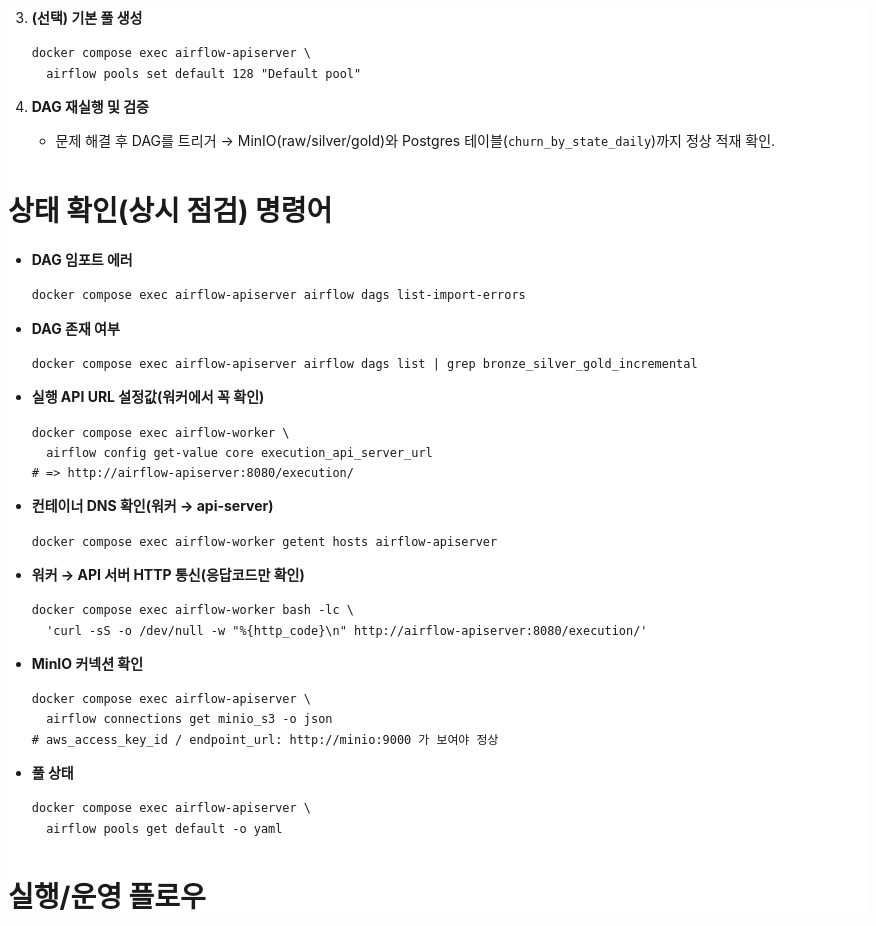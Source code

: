 3. **(선택) 기본 풀 생성**

   ```
   docker compose exec airflow-apiserver \
     airflow pools set default 128 "Default pool"
   ```

4. **DAG 재실행 및 검증**

   * 문제 해결 후 DAG를 트리거 → MinIO(raw/silver/gold)와 Postgres 테이블(`churn_by_state_daily`)까지 정상 적재 확인.

# 상태 확인(상시 점검) 명령어

* **DAG 임포트 에러**

  ```
  docker compose exec airflow-apiserver airflow dags list-import-errors
  ```
* **DAG 존재 여부**

  ```
  docker compose exec airflow-apiserver airflow dags list | grep bronze_silver_gold_incremental
  ```
* **실행 API URL 설정값(워커에서 꼭 확인)**

  ```
  docker compose exec airflow-worker \
    airflow config get-value core execution_api_server_url
  # => http://airflow-apiserver:8080/execution/
  ```
* **컨테이너 DNS 확인(워커 → api-server)**

  ```
  docker compose exec airflow-worker getent hosts airflow-apiserver
  ```
* **워커 → API 서버 HTTP 통신(응답코드만 확인)**

  ```
  docker compose exec airflow-worker bash -lc \
    'curl -sS -o /dev/null -w "%{http_code}\n" http://airflow-apiserver:8080/execution/'
  ```
* **MinIO 커넥션 확인**

  ```
  docker compose exec airflow-apiserver \
    airflow connections get minio_s3 -o json
  # aws_access_key_id / endpoint_url: http://minio:9000 가 보여야 정상
  ```
* **풀 상태**

  ```
  docker compose exec airflow-apiserver \
    airflow pools get default -o yaml
  ```

# 실행/운영 플로우

